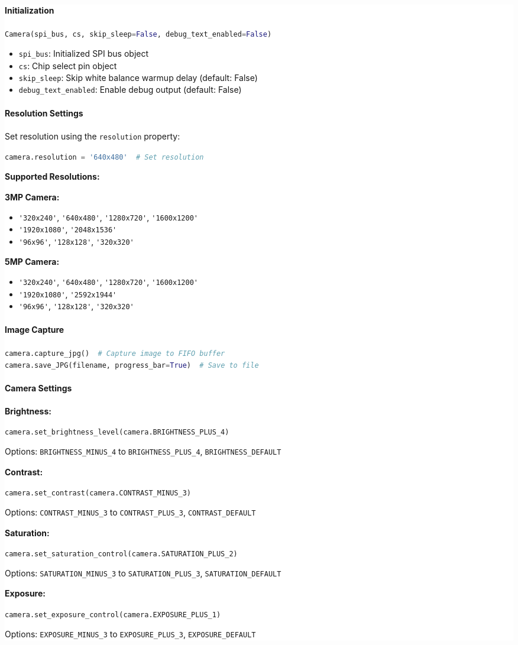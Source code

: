 #### Initialization

```python
Camera(spi_bus, cs, skip_sleep=False, debug_text_enabled=False)
```

- `spi_bus`: Initialized SPI bus object
- `cs`: Chip select pin object
- `skip_sleep`: Skip white balance warmup delay (default: False)
- `debug_text_enabled`: Enable debug output (default: False)

#### Resolution Settings

Set resolution using the `resolution` property:

```python
camera.resolution = '640x480'  # Set resolution
```

**Supported Resolutions:**

**3MP Camera:**
- `'320x240'`, `'640x480'`, `'1280x720'`, `'1600x1200'`
- `'1920x1080'`, `'2048x1536'`
- `'96x96'`, `'128x128'`, `'320x320'`

**5MP Camera:**
- `'320x240'`, `'640x480'`, `'1280x720'`, `'1600x1200'`
- `'1920x1080'`, `'2592x1944'`
- `'96x96'`, `'128x128'`, `'320x320'`

#### Image Capture

```python
camera.capture_jpg()  # Capture image to FIFO buffer
camera.save_JPG(filename, progress_bar=True)  # Save to file
```

#### Camera Settings

**Brightness:**
```python
camera.set_brightness_level(camera.BRIGHTNESS_PLUS_4)
```
Options: `BRIGHTNESS_MINUS_4` to `BRIGHTNESS_PLUS_4`, `BRIGHTNESS_DEFAULT`

**Contrast:**
```python
camera.set_contrast(camera.CONTRAST_MINUS_3)
```
Options: `CONTRAST_MINUS_3` to `CONTRAST_PLUS_3`, `CONTRAST_DEFAULT`

**Saturation:**
```python
camera.set_saturation_control(camera.SATURATION_PLUS_2)
```
Options: `SATURATION_MINUS_3` to `SATURATION_PLUS_3`, `SATURATION_DEFAULT`

**Exposure:**
```python
camera.set_exposure_control(camera.EXPOSURE_PLUS_1)
```
Options: `EXPOSURE_MINUS_3` to `EXPOSURE_PLUS_3`, `EXPOSURE_DEFAULT`
